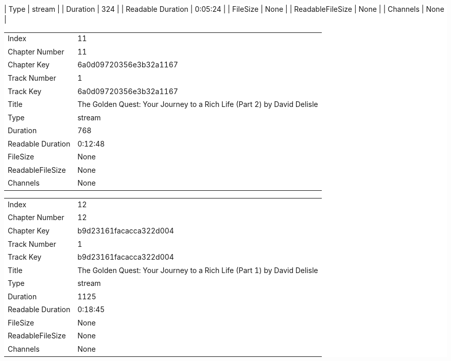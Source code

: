 | Type | stream |
| Duration | 324 |
| Readable Duration | 0:05:24 |
| FileSize | None |
| ReadableFileSize | None |
| Channels | None |

|  |  |
| - | - |
| Index | 11 |
| Chapter Number | 11 |
| Chapter Key | 6a0d09720356e3b32a1167 |
| Track Number | 1 |
| Track Key | 6a0d09720356e3b32a1167 |
| Title | The Golden Quest: Your Journey to a Rich Life (Part 2) by David Delisle |
| Type | stream |
| Duration | 768 |
| Readable Duration | 0:12:48 |
| FileSize | None |
| ReadableFileSize | None |
| Channels | None |

|  |  |
| - | - |
| Index | 12 |
| Chapter Number | 12 |
| Chapter Key | b9d23161facacca322d004 |
| Track Number | 1 |
| Track Key | b9d23161facacca322d004 |
| Title | The Golden Quest: Your Journey to a Rich Life (Part 1) by David Delisle |
| Type | stream |
| Duration | 1125 |
| Readable Duration | 0:18:45 |
| FileSize | None |
| ReadableFileSize | None |
| Channels | None |
